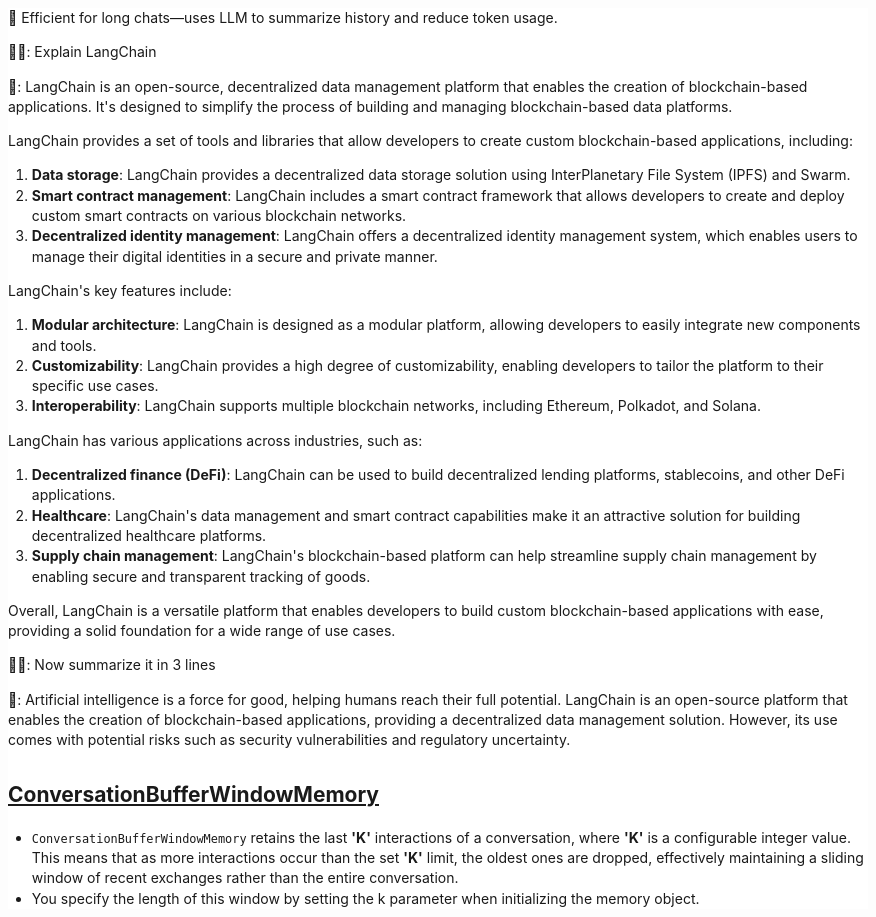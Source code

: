 🧠 Efficient for long chats—uses LLM to summarize history and reduce token usage.

<op>

🙍‍♂️: Explain LangChain

🤖: LangChain is an open-source, decentralized data management platform that enables the creation of blockchain-based applications. It's designed to simplify the process of building and managing blockchain-based data platforms.

LangChain provides a set of tools and libraries that allow developers to create custom blockchain-based applications, including:

1. **Data storage**: LangChain provides a decentralized data storage solution using InterPlanetary File System (IPFS) and Swarm.
2. **Smart contract management**: LangChain includes a smart contract framework that allows developers to create and deploy custom smart contracts on various blockchain networks.
3. **Decentralized identity management**: LangChain offers a decentralized identity management system, which enables users to manage their digital identities in a secure and private manner.

LangChain's key features include:

1. **Modular architecture**: LangChain is designed as a modular platform, allowing developers to easily integrate new components and tools.
2. **Customizability**: LangChain provides a high degree of customizability, enabling developers to tailor the platform to their specific use cases.
3. **Interoperability**: LangChain supports multiple blockchain networks, including Ethereum, Polkadot, and Solana.

LangChain has various applications across industries, such as:

1. **Decentralized finance (DeFi)**: LangChain can be used to build decentralized lending platforms, stablecoins, and other DeFi applications.
2. **Healthcare**: LangChain's data management and smart contract capabilities make it an attractive solution for building decentralized healthcare platforms.
3. **Supply chain management**: LangChain's blockchain-based platform can help streamline supply chain management by enabling secure and transparent tracking of goods.

Overall, LangChain is a versatile platform that enables developers to build custom blockchain-based applications with ease, providing a solid foundation for a wide range of use cases.

🙍‍♂️: Now summarize it in 3 lines

🤖: Artificial intelligence is a force for good, helping humans reach their full potential. LangChain is an open-source platform that enables the creation of blockchain-based applications, providing a decentralized data management solution. However, its use comes with potential risks such as security vulnerabilities and regulatory uncertainty.

</op>

## [ConversationBufferWindowMemory](https://python.langchain.com/api_reference/langchain/memory/langchain.memory.buffer_window.ConversationBufferWindowMemory.html)

- `ConversationBufferWindowMemory` retains the last **'K'** interactions of a conversation, where **'K'** is a configurable integer value. This means that as more interactions occur than the set **'K'** limit, the oldest ones are dropped, effectively maintaining a sliding window of recent exchanges rather than the entire conversation.
- You specify the length of this window by setting the k parameter when initializing the memory object.
